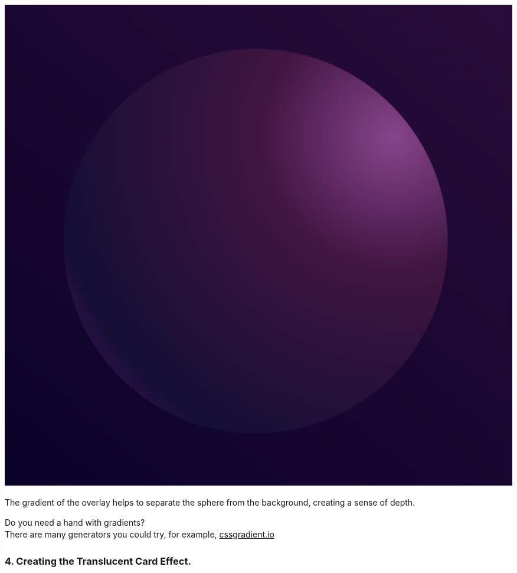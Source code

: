 ![Sfere](./screens/sfere.png)

The gradient of the overlay helps to separate the sphere from the background, creating a sense of depth.

Do you need a hand with gradients? <br>
There are many generators you could try, for example,
[cssgradient.io](https://cssgradient.io/)

### 4. Creating the Translucent Card Effect.
